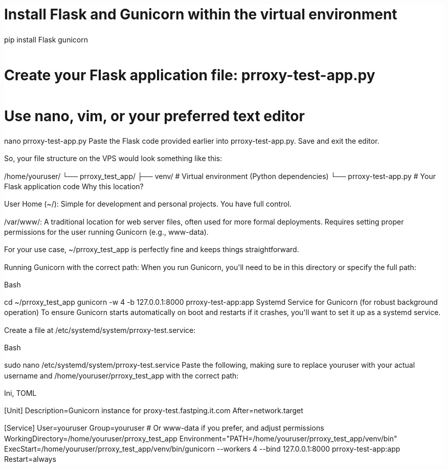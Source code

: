 # Install Flask and Gunicorn within the virtual environment
pip install Flask gunicorn

# Create your Flask application file: prroxy-test-app.py
# Use nano, vim, or your preferred text editor
nano prroxy-test-app.py
Paste the Flask code provided earlier into prroxy-test-app.py. Save and exit the editor.

So, your file structure on the VPS would look something like this:

/home/youruser/
└── prroxy_test_app/
    ├── venv/                   # Virtual environment (Python dependencies)
    └── prroxy-test-app.py      # Your Flask application code
Why this location?

User Home (~/): Simple for development and personal projects. You have full control.

/var/www/: A traditional location for web server files, often used for more formal deployments. Requires setting proper permissions for the user running Gunicorn (e.g., www-data).

For your use case, ~/prroxy_test_app is perfectly fine and keeps things straightforward.

Running Gunicorn with the correct path:
When you run Gunicorn, you'll need to be in this directory or specify the full path:

Bash

cd ~/prroxy_test_app
gunicorn -w 4 -b 127.0.0.1:8000 prroxy-test-app:app
Systemd Service for Gunicorn (for robust background operation)
To ensure Gunicorn starts automatically on boot and restarts if it crashes, you'll want to set it up as a systemd service.

Create a file at /etc/systemd/system/prroxy-test.service:

Bash

sudo nano /etc/systemd/system/prroxy-test.service
Paste the following, making sure to replace youruser with your actual username and /home/youruser/prroxy_test_app with the correct path:

Ini, TOML

[Unit]
Description=Gunicorn instance for proxy-test.fastping.it.com
After=network.target

[Service]
User=youruser
Group=youruser # Or www-data if you prefer, and adjust permissions
WorkingDirectory=/home/youruser/prroxy_test_app
Environment="PATH=/home/youruser/prroxy_test_app/venv/bin"
ExecStart=/home/youruser/prroxy_test_app/venv/bin/gunicorn --workers 4 --bind 127.0.0.1:8000 prroxy-test-app:app
Restart=always
